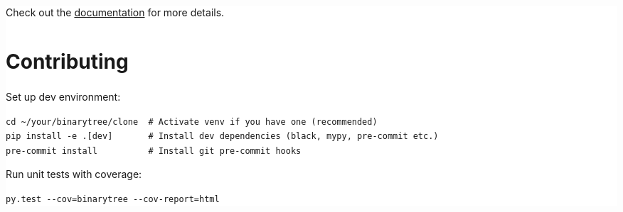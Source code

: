 Check out the [documentation](http://binarytree.readthedocs.io) for more details.

Contributing
============

Set up dev environment:

```shell
cd ~/your/binarytree/clone  # Activate venv if you have one (recommended)
pip install -e .[dev]       # Install dev dependencies (black, mypy, pre-commit etc.)
pre-commit install          # Install git pre-commit hooks
```

Run unit tests with coverage:

```shell
py.test --cov=binarytree --cov-report=html
```
